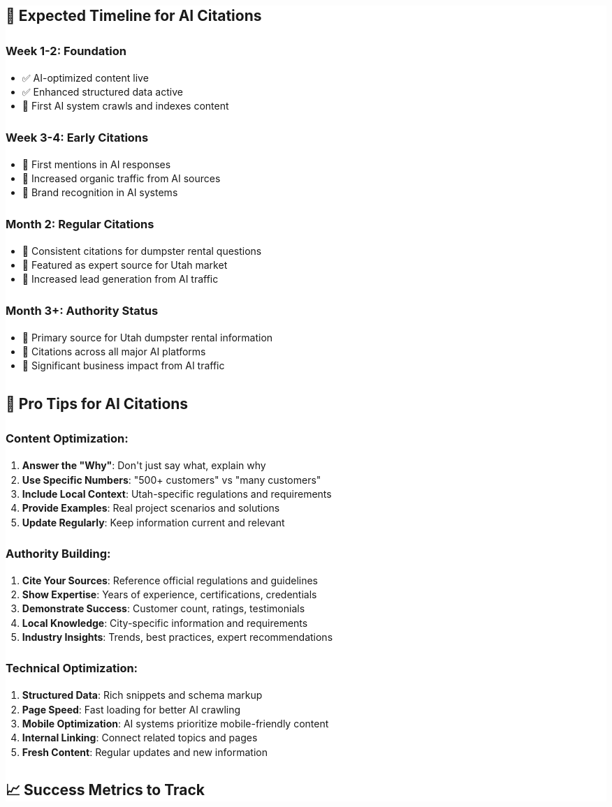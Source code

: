 ## 🎯 **Expected Timeline for AI Citations**

### **Week 1-2: Foundation**
- ✅ AI-optimized content live
- ✅ Enhanced structured data active
- 🔄 First AI system crawls and indexes content

### **Week 3-4: Early Citations**
- 🔄 First mentions in AI responses
- 🔄 Increased organic traffic from AI sources
- 🔄 Brand recognition in AI systems

### **Month 2: Regular Citations**
- 🔄 Consistent citations for dumpster rental questions
- 🔄 Featured as expert source for Utah market
- 🔄 Increased lead generation from AI traffic

### **Month 3+: Authority Status**
- 🔄 Primary source for Utah dumpster rental information
- 🔄 Citations across all major AI platforms
- 🔄 Significant business impact from AI traffic

## 🚀 **Pro Tips for AI Citations**

### **Content Optimization:**
1. **Answer the "Why"**: Don't just say what, explain why
2. **Use Specific Numbers**: "500+ customers" vs "many customers"
3. **Include Local Context**: Utah-specific regulations and requirements
4. **Provide Examples**: Real project scenarios and solutions
5. **Update Regularly**: Keep information current and relevant

### **Authority Building:**
1. **Cite Your Sources**: Reference official regulations and guidelines
2. **Show Expertise**: Years of experience, certifications, credentials
3. **Demonstrate Success**: Customer count, ratings, testimonials
4. **Local Knowledge**: City-specific information and requirements
5. **Industry Insights**: Trends, best practices, expert recommendations

### **Technical Optimization:**
1. **Structured Data**: Rich snippets and schema markup
2. **Page Speed**: Fast loading for better AI crawling
3. **Mobile Optimization**: AI systems prioritize mobile-friendly content
4. **Internal Linking**: Connect related topics and pages
5. **Fresh Content**: Regular updates and new information

## 📈 **Success Metrics to Track**
